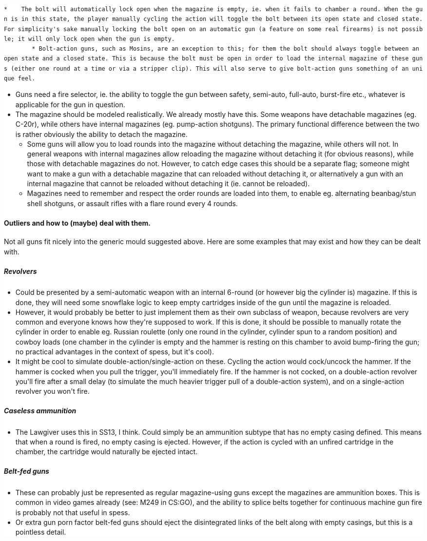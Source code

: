     *    The bolt will automatically lock open when the magazine is empty, ie. when it fails to chamber a round. When the gun is in this state, the player manually cycling the action will toggle the bolt between its open state and closed state. For simplicity's sake manually locking the bolt open on an automatic gun (a feature on some real firearms) is not possible; it will only lock open when the gun is empty.
            * Bolt-action guns, such as Mosins, are an exception to this; for them the bolt should always toggle between an open state and a closed state. This is because the bolt must be open in order to load the internal magazine of these guns (either one round at a time or via a stripper clip). This will also serve to give bolt-action guns something of an unique feel.
* Guns need a fire selector, ie. the ability to toggle the gun between safety, semi-auto, full-auto, burst-fire etc., whatever is applicable for the gun in question.
* The magazine should be modeled realistically. We already mostly have this. Some weapons have detachable magazines (eg. C-20r), while others have internal magazines (eg. pump-action shotguns). The primary functional difference between the two is rather obviously the ability to detach the magazine.
    * Some guns will allow you to load rounds into the magazine without detaching the magazine, while others will not. In general weapons with internal magazines allow reloading the magazine without detaching it (for obvious reasons), while those with detachable magazines do not. However, to catch edge cases this should be a separate flag; someone might want to make a gun with a detachable magazine that can reloaded without detaching it, or alternatively a gun with an internal magazine that cannot be reloaded without detaching it (ie. cannot be reloaded).
    * Magazines need to remember and respect the order rounds are loaded into them, to enable eg. alternating beanbag/stun shell shotguns, or assault rifles with a flare round every 4 rounds.

#### Outliers and how to (maybe) deal with them.
Not all guns fit nicely into the generic mould suggested above. Here are some examples that may exist and how they can be dealt with.

##### Revolvers
* Could be presented by a semi-automatic weapon with an internal 6-round (or however big the cylinder is) magazine. If this is done, they will need some snowflake logic to keep empty cartridges inside of the gun until the magazine is reloaded.
* However, it would probably be better to just implement them as their own subclass of weapon, because revolvers are very common and everyone knows how they're supposed to work. If this is done, it should be possible to manually rotate the cylinder in order to enable eg. Russian roulette (only one round in the cylinder, cylinder spun to a random position) and cowboy loads (one chamber in the cylinder is empty and the hammer is resting on this chamber to avoid bump-firing the gun; no practical advantages in the context of spess, but it's cool).
* It might be cool to simulate double-action/single-action on these. Cycling the action would cock/uncock the hammer. If the hammer is cocked when you pull the trigger, you'll immediately fire. If the hammer is not cocked, on a double-action revolver you'll fire after a small delay (to simulate the much heavier trigger pull of a double-action system), and on a single-action revolver you won't fire.
##### Caseless ammunition
* The Lawgiver uses this in SS13, I think. Could simply be an ammunition subtype that has no empty casing defined. This means that when a round is fired, no empty casing is ejected. However, if the action is cycled with an unfired cartridge in the chamber, the cartridge would naturally be ejected intact.
##### Belt-fed guns
* These can probably just be represented as regular magazine-using guns except the magazines are ammunition boxes. This is common in video games already (see: M249 in CS:GO), and the ability to splice belts together for continuous machine gun fire is probably not that useful in spess.
* Or extra gun porn factor belt-fed guns should eject the disintegrated links of the belt along with empty casings, but this is a pointless detail.
